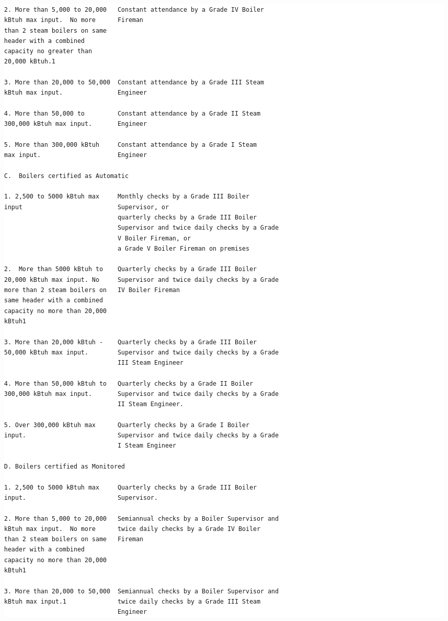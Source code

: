     2. More than 5,000 to 20,000   Constant attendance by a Grade IV Boiler  
    kBtuh max input.  No more      Fireman  
    than 2 steam boilers on same  
    header with a combined  
    capacity no greater than  
    20,000 kBtuh.1  
  
    3. More than 20,000 to 50,000  Constant attendance by a Grade III Steam  
    kBtuh max input.               Engineer  
  
    4. More than 50,000 to         Constant attendance by a Grade II Steam  
    300,000 kBtuh max input.       Engineer  
  
    5. More than 300,000 kBtuh     Constant attendance by a Grade I Steam  
    max input.                     Engineer  
  
    C.  Boilers certified as Automatic  
  
    1. 2,500 to 5000 kBtuh max     Monthly checks by a Grade III Boiler  
    input                          Supervisor, or  
                                   quarterly checks by a Grade III Boiler  
                                   Supervisor and twice daily checks by a Grade  
                                   V Boiler Fireman, or  
                                   a Grade V Boiler Fireman on premises  
  
    2.  More than 5000 kBtuh to    Quarterly checks by a Grade III Boiler  
    20,000 kBtuh max input. No     Supervisor and twice daily checks by a Grade  
    more than 2 steam boilers on   IV Boiler Fireman  
    same header with a combined  
    capacity no more than 20,000  
    kBtuh1  
  
    3. More than 20,000 kBtuh -    Quarterly checks by a Grade III Boiler  
    50,000 kBtuh max input.        Supervisor and twice daily checks by a Grade  
                                   III Steam Engineer  
  
    4. More than 50,000 kBtuh to   Quarterly checks by a Grade II Boiler  
    300,000 kBtuh max input.       Supervisor and twice daily checks by a Grade  
                                   II Steam Engineer.  
  
    5. Over 300,000 kBtuh max      Quarterly checks by a Grade I Boiler  
    input.                         Supervisor and twice daily checks by a Grade  
                                   I Steam Engineer  
  
    D. Boilers certified as Monitored  
  
    1. 2,500 to 5000 kBtuh max     Quarterly checks by a Grade III Boiler  
    input.                         Supervisor.  
  
    2. More than 5,000 to 20,000   Semiannual checks by a Boiler Supervisor and  
    kBtuh max input.  No more      twice daily checks by a Grade IV Boiler  
    than 2 steam boilers on same   Fireman  
    header with a combined  
    capacity no more than 20,000  
    kBtuh1  
  
    3. More than 20,000 to 50,000  Semiannual checks by a Boiler Supervisor and  
    kBtuh max input.1              twice daily checks by a Grade III Steam  
                                   Engineer  
  
